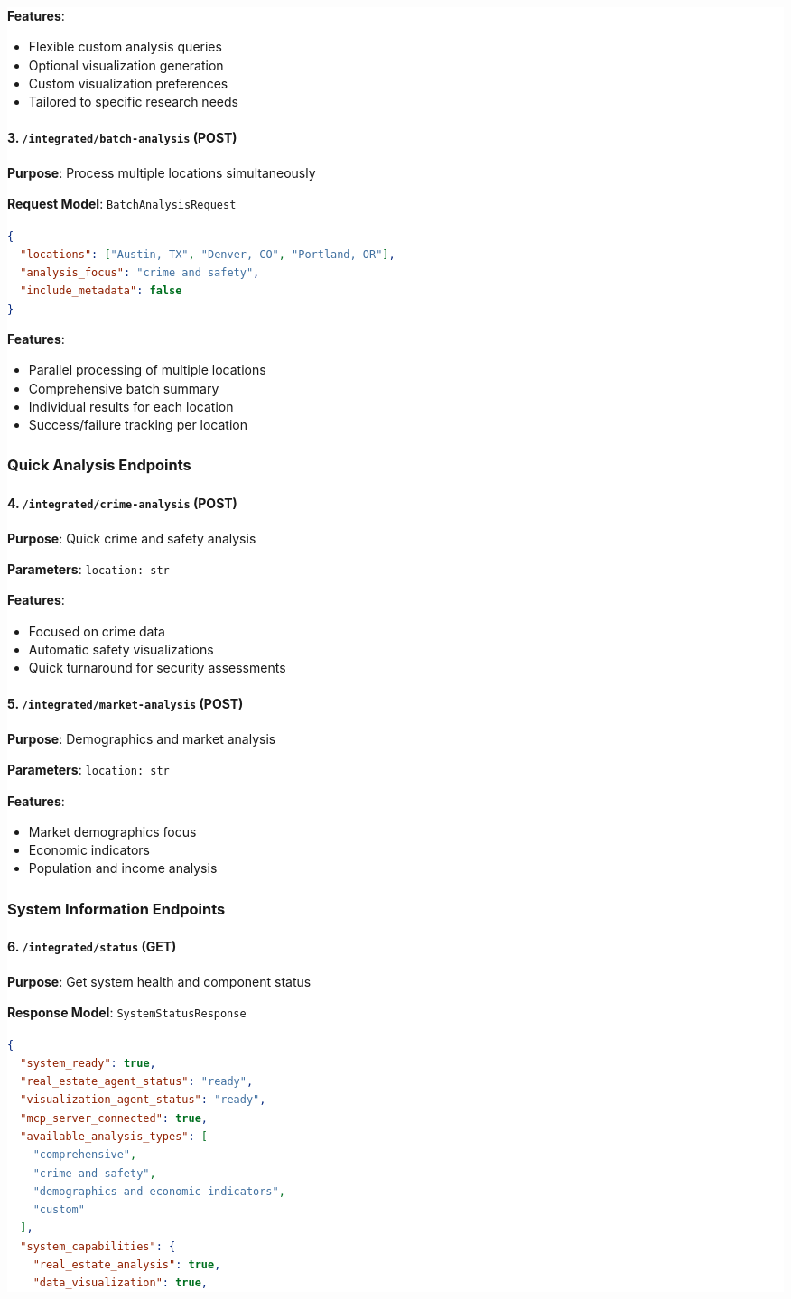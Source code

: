 **Features**:
- Flexible custom analysis queries
- Optional visualization generation
- Custom visualization preferences
- Tailored to specific research needs

#### 3. `/integrated/batch-analysis` (POST)
**Purpose**: Process multiple locations simultaneously

**Request Model**: `BatchAnalysisRequest`
```json
{
  "locations": ["Austin, TX", "Denver, CO", "Portland, OR"],
  "analysis_focus": "crime and safety",
  "include_metadata": false
}
```

**Features**:
- Parallel processing of multiple locations
- Comprehensive batch summary
- Individual results for each location
- Success/failure tracking per location

### Quick Analysis Endpoints

#### 4. `/integrated/crime-analysis` (POST)
**Purpose**: Quick crime and safety analysis

**Parameters**: `location: str`

**Features**:
- Focused on crime data
- Automatic safety visualizations
- Quick turnaround for security assessments

#### 5. `/integrated/market-analysis` (POST)
**Purpose**: Demographics and market analysis

**Parameters**: `location: str`

**Features**:
- Market demographics focus
- Economic indicators
- Population and income analysis

### System Information Endpoints

#### 6. `/integrated/status` (GET)
**Purpose**: Get system health and component status

**Response Model**: `SystemStatusResponse`
```json
{
  "system_ready": true,
  "real_estate_agent_status": "ready",
  "visualization_agent_status": "ready",
  "mcp_server_connected": true,
  "available_analysis_types": [
    "comprehensive",
    "crime and safety",
    "demographics and economic indicators",
    "custom"
  ],
  "system_capabilities": {
    "real_estate_analysis": true,
    "data_visualization": true,
```
